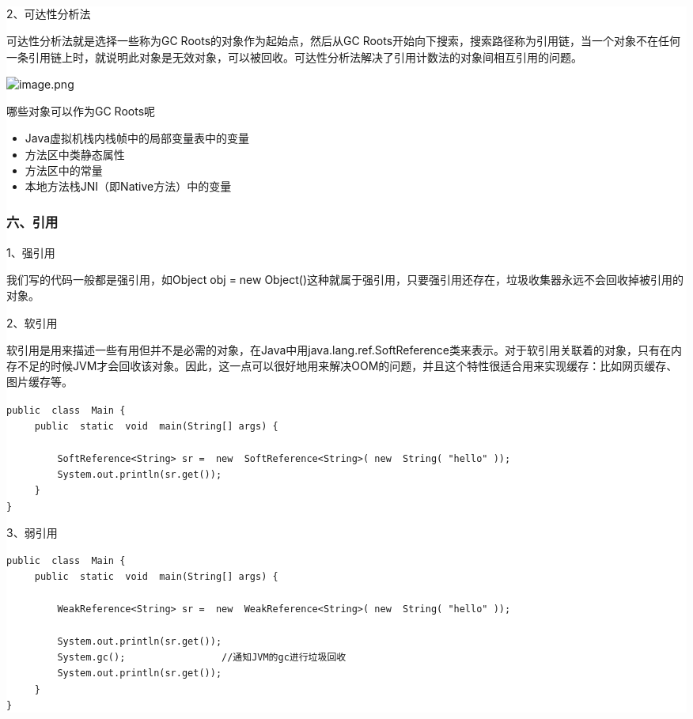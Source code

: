 

2、可达性分析法

可达性分析法就是选择一些称为GC Roots的对象作为起始点，然后从GC Roots开始向下搜索，搜索路径称为引用链，当一个对象不在任何一条引用链上时，就说明此对象是无效对象，可以被回收。可达性分析法解决了引用计数法的对象间相互引用的问题。

![image.png](https://raw.githubusercontent.com/a1254898873/images/master/202203241059066.awebp)

哪些对象可以作为GC Roots呢

- Java虚拟机栈内栈帧中的局部变量表中的变量
- 方法区中类静态属性
- 方法区中的常量
- 本地方法栈JNI（即Native方法）中的变量





### 六、引用

1、强引用

我们写的代码一般都是强引用，如Object obj = new Object()这种就属于强引用，只要强引用还存在，垃圾收集器永远不会回收掉被引用的对象。



2、软引用

软引用是用来描述一些有用但并不是必需的对象，在Java中用java.lang.ref.SoftReference类来表示。对于软引用关联着的对象，只有在内存不足的时候JVM才会回收该对象。因此，这一点可以很好地用来解决OOM的问题，并且这个特性很适合用来实现缓存：比如网页缓存、图片缓存等。

```
public  class  Main {
     public  static  void  main(String[] args) {
         
         SoftReference<String> sr =  new  SoftReference<String>( new  String( "hello" ));
         System.out.println(sr.get());
     }
}
```



3、弱引用

```
public  class  Main {
     public  static  void  main(String[] args) {
     
         WeakReference<String> sr =  new  WeakReference<String>( new  String( "hello" ));
         
         System.out.println(sr.get());
         System.gc();                 //通知JVM的gc进行垃圾回收
         System.out.println(sr.get());
     }
}
```

